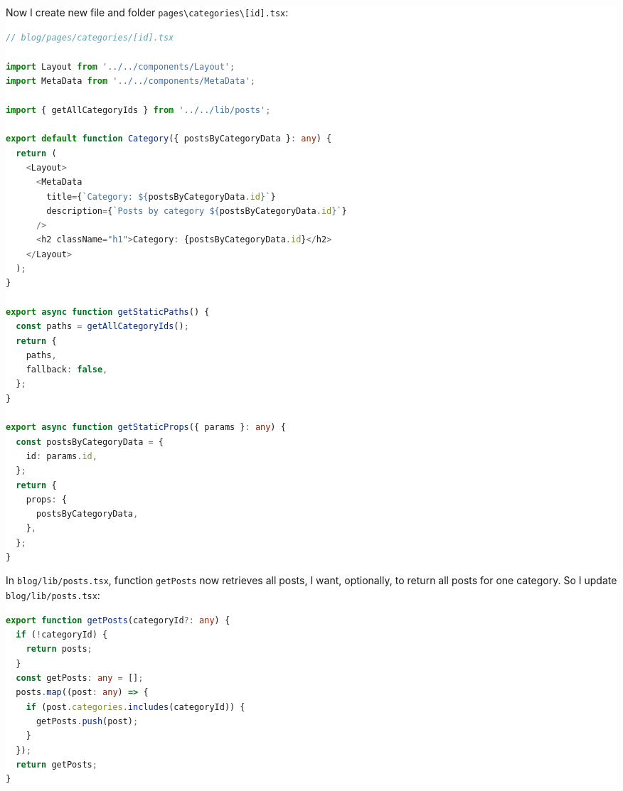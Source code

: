 Now I create new file and folder `pages\categories\[id].tsx`:

```typescript
// blog/pages/categories/[id].tsx

import Layout from '../../components/Layout';
import MetaData from '../../components/MetaData';

import { getAllCategoryIds } from '../../lib/posts';

export default function Category({ postsByCategoryData }: any) {
  return (
    <Layout>
      <MetaData
        title={`Category: ${postsByCategoryData.id}`}
        description={`Posts by category ${postsByCategoryData.id}`}
      />
      <h2 className="h1">Category: {postsByCategoryData.id}</h2>
    </Layout>
  );
}

export async function getStaticPaths() {
  const paths = getAllCategoryIds();
  return {
    paths,
    fallback: false,
  };
}

export async function getStaticProps({ params }: any) {
  const postsByCategoryData = {
    id: params.id,
  };
  return {
    props: {
      postsByCategoryData,
    },
  };
}
```

In `blog/lib/posts.tsx`, function `getPosts` now retrieves all posts, I want, optionally, to return all posts for one category. So I update `blog/lib/posts.tsx`:

```typescript
export function getPosts(categoryId?: any) {
  if (!categoryId) {
    return posts;
  }
  const getPosts: any = [];
  posts.map((post: any) => {
    if (post.categories.includes(categoryId)) {
      getPosts.push(post);
    }
  });
  return getPosts;
}
```
